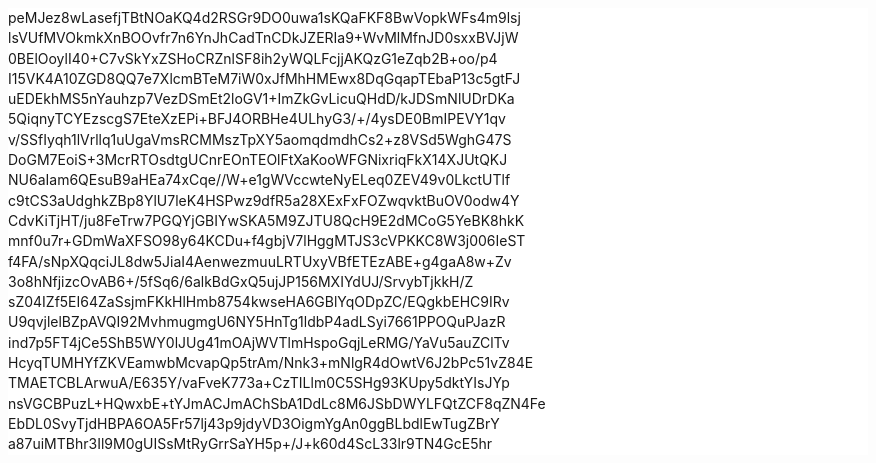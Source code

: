 peMJez8wLasefjTBtNOaKQ4d2RSGr9DO0uwa1sKQaFKF8BwVopkWFs4m9lsj
lsVUfMVOkmkXnBOOvfr7n6YnJhCadTnCDkJZERIa9+WvMlMfnJD0sxxBVJjW
0BElOoylI40+C7vSkYxZSHoCRZnlSF8ih2yWQLFcjjAKQzG1eZqb2B+oo/p4
I15VK4A10ZGD8QQ7e7XlcmBTeM7iW0xJfMhHMEwx8DqGqapTEbaP13c5gtFJ
uEDEkhMS5nYauhzp7VezDSmEt2loGV1+ImZkGvLicuQHdD/kJDSmNlUDrDKa
5QiqnyTCYEzscgS7EteXzEPi+BFJ4ORBHe4ULhyG3/+/4ysDE0BmIPEVY1qv
v/SSfIyqh1lVrllq1uUgaVmsRCMMszTpXY5aomqdmdhCs2+z8VSd5WghG47S
DoGM7EoiS+3McrRTOsdtgUCnrEOnTEOlFtXaKooWFGNixriqFkX14XJUtQKJ
NU6aIam6QEsuB9aHEa74xCqe//W+e1gWVccwteNyELeq0ZEV49v0LkctUTlf
c9tCS3aUdghkZBp8YlU7leK4HSPwz9dfR5a28XExFxFOZwqvktBuOV0odw4Y
CdvKiTjHT/ju8FeTrw7PGQYjGBIYwSKA5M9ZJTU8QcH9E2dMCoG5YeBK8hkK
mnf0u7r+GDmWaXFSO98y64KCDu+f4gbjV7lHggMTJS3cVPKKC8W3j006IeST
f4FA/sNpXQqciJL8dw5JiaI4AenwezmuuLRTUxyVBfETEzABE+g4gaA8w+Zv
3o8hNfjizcOvAB6+/5fSq6/6alkBdGxQ5ujJP156MXIYdUJ/SrvybTjkkH/Z
sZ04IZf5EI64ZaSsjmFKkHlHmb8754kwseHA6GBlYqODpZC/EQgkbEHC9IRv
U9qvjlelBZpAVQI92MvhmugmgU6NY5HnTg1ldbP4adLSyi7661PPOQuPJazR
ind7p5FT4jCe5ShB5WY0lJUg41mOAjWVTlmHspoGqjLeRMG/YaVu5auZClTv
HcyqTUMHYfZKVEamwbMcvapQp5trAm/Nnk3+mNlgR4dOwtV6J2bPc51vZ84E
TMAETCBLArwuA/E635Y/vaFveK773a+CzTILlm0C5SHg93KUpy5dktYIsJYp
nsVGCBPuzL+HQwxbE+tYJmACJmAChSbA1DdLc8M6JSbDWYLFQtZCF8qZN4Fe
EbDL0SvyTjdHBPA6OA5Fr57lj43p9jdyVD3OigmYgAn0ggBLbdlEwTugZBrY
a87uiMTBhr3Il9M0gUISsMtRyGrrSaYH5p+/J+k60d4ScL33lr9TN4GcE5hr
